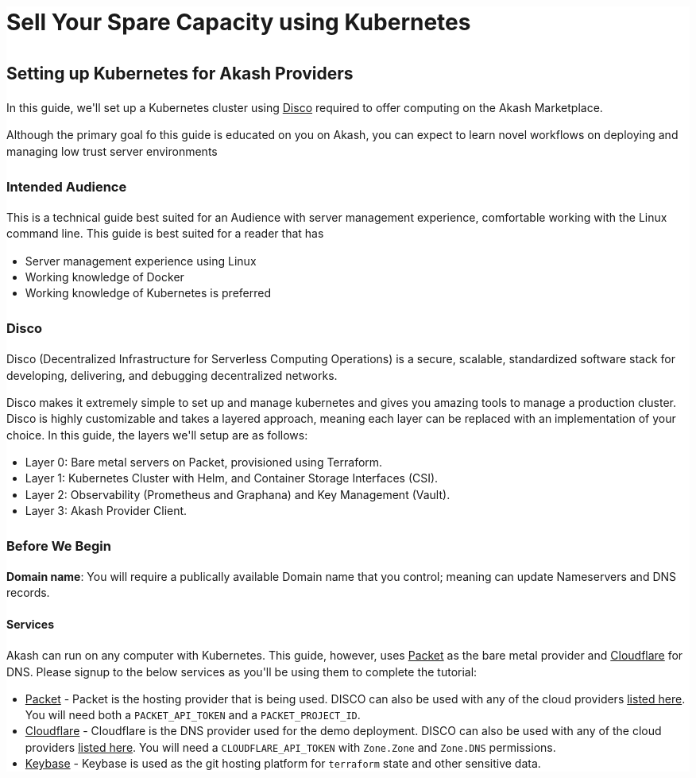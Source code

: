 # Sell Your Spare Capacity using Kubernetes

## Setting up Kubernetes for Akash Providers

In this guide, we'll set up a Kubernetes cluster using [Disco](https://disco.akash.network) required to offer computing on the Akash Marketplace.

Although the primary goal fo this guide is educated on you on Akash, you can expect to learn novel workflows on deploying and managing low trust server environments

### Intended Audience

This is a technical guide best suited for an Audience with server management experience, comfortable working with the Linux command line. This guide is best suited for a reader that has

* Server management experience using Linux
* Working knowledge of Docker
* Working knowledge of Kubernetes is preferred

### Disco

Disco \(Decentralized Infrastructure for Serverless Computing Operations\) is a secure, scalable, standardized software stack for developing, delivering, and debugging decentralized networks.

Disco makes it extremely simple to set up and manage kubernetes and gives you amazing tools to manage a production cluster. Disco is highly customizable and takes a layered approach, meaning each layer can be replaced with an implementation of your choice. In this guide, the layers we'll setup are as follows:

* Layer 0: Bare metal servers on Packet, provisioned using Terraform.
* Layer 1: Kubernetes Cluster with Helm, and Container Storage Interfaces \(CSI\).
* Layer 2: Observability \(Prometheus and Graphana\) and Key Management \(Vault\).
* Layer 3: Akash Provider Client.

### Before We Begin

**Domain name**: You will require a publically available Domain name that you control; meaning can update Nameservers and DNS records.

#### Services

Akash can run on any computer with Kubernetes. This guide, however, uses [Packet](https://packet.com) as the bare metal provider and [Cloudflare](https://cloudflare.com) for DNS. Please signup to the below services as you'll be using them to complete the tutorial:

* [Packet](https://www.packet.com/developers/api/) - Packet is the hosting provider that is being used. DISCO can also be used with any of the cloud providers [listed here](https://www.terraform.io/docs/providers/index.html). You will need both a `PACKET_API_TOKEN` and a `PACKET_PROJECT_ID`.
* [Cloudflare](https://cloudflare.com) - Cloudflare is the DNS provider used for the demo deployment. DISCO can also be used with any of the cloud providers [listed here](https://www.terraform.io/docs/providers/index.html). You will need a `CLOUDFLARE_API_TOKEN` with `Zone.Zone` and `Zone.DNS` permissions.
* [Keybase](https://keybase.io) - Keybase is used as the git hosting platform for `terraform` state and other sensitive data.
